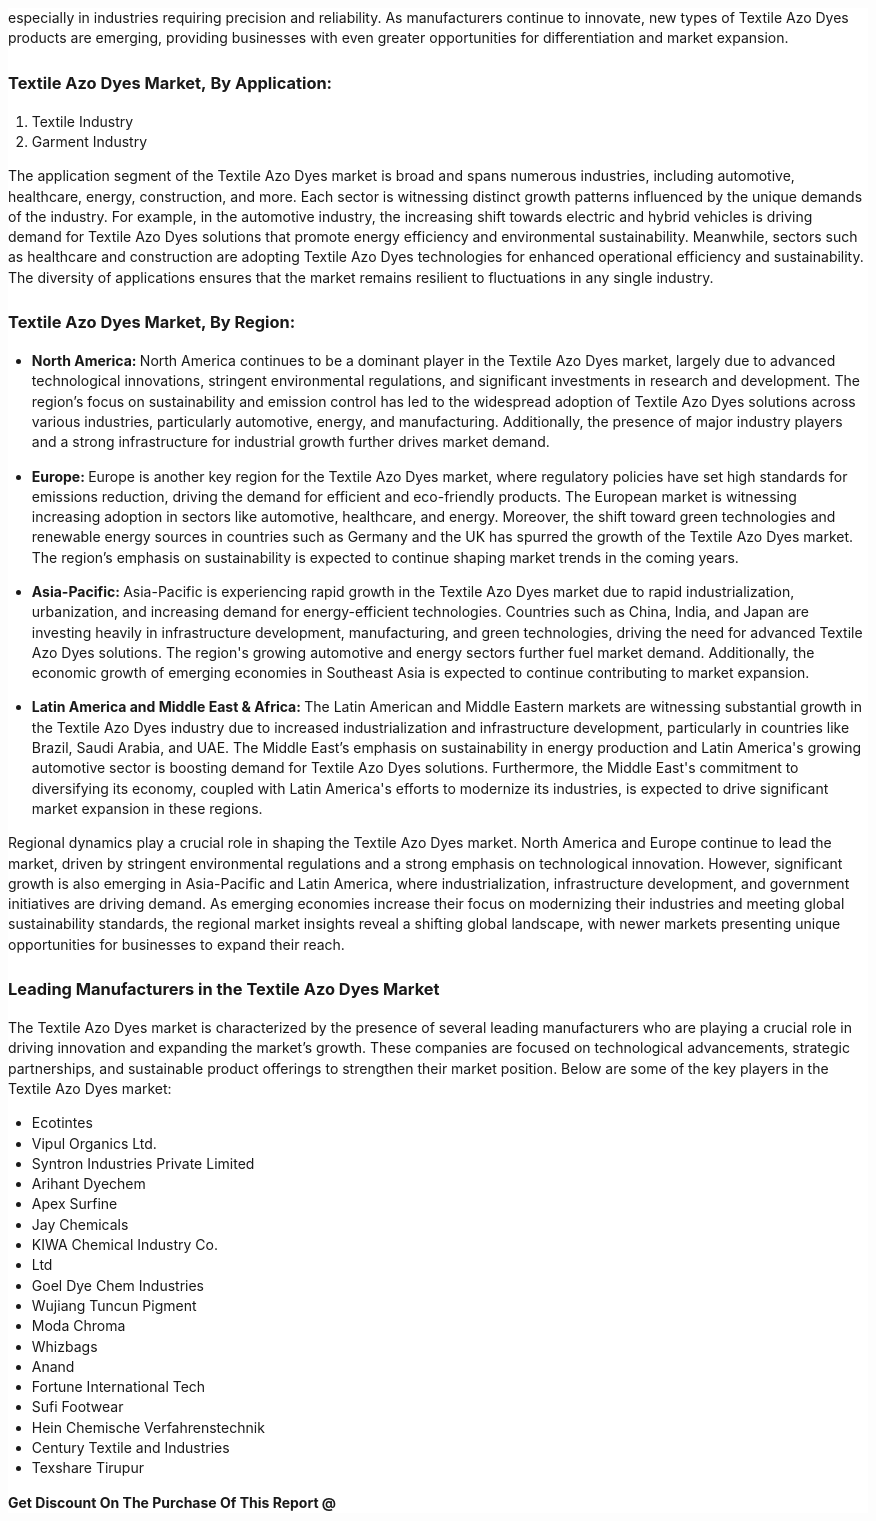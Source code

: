 especially in industries requiring precision and reliability. As manufacturers continue to innovate, new types of Textile Azo Dyes products are emerging, providing businesses with even greater opportunities for differentiation and market expansion.</p><h3>Textile Azo Dyes Market,&nbsp;By Application:</h3><ol><li>Textile Industry<li> Garment Industry</li></ol><p>The application segment of the Textile Azo Dyes market is broad and spans numerous industries, including automotive, healthcare, energy, construction, and more. Each sector is witnessing distinct growth patterns influenced by the unique demands of the industry. For example, in the automotive industry, the increasing shift towards electric and hybrid vehicles is driving demand for Textile Azo Dyes solutions that promote energy efficiency and environmental sustainability. Meanwhile, sectors such as healthcare and construction are adopting Textile Azo Dyes technologies for enhanced operational efficiency and sustainability. The diversity of applications ensures that the market remains resilient to fluctuations in any single industry.</p><h3>Textile Azo Dyes Market, By Region:</h3><ul><li><p><strong>North America:&nbsp;</strong>North America continues to be a dominant player in the Textile Azo Dyes market, largely due to advanced technological innovations, stringent environmental regulations, and significant investments in research and development. The region&rsquo;s focus on sustainability and emission control has led to the widespread adoption of Textile Azo Dyes solutions across various industries, particularly automotive, energy, and manufacturing. Additionally, the presence of major industry players and a strong infrastructure for industrial growth further drives market demand.</p></li><li><p><strong><strong>Europe:&nbsp;</strong></strong>Europe is another key region for the Textile Azo Dyes market, where regulatory policies have set high standards for emissions reduction, driving the demand for efficient and eco-friendly products. The European market is witnessing increasing adoption in sectors like automotive, healthcare, and energy. Moreover, the shift toward green technologies and renewable energy sources in countries such as Germany and the UK has spurred the growth of the Textile Azo Dyes market. The region&rsquo;s emphasis on sustainability is expected to continue shaping market trends in the coming years.</p></li><li><p><strong><strong>Asia-Pacific:&nbsp;</strong></strong>Asia-Pacific is experiencing rapid growth in the Textile Azo Dyes market due to rapid industrialization, urbanization, and increasing demand for energy-efficient technologies. Countries such as China, India, and Japan are investing heavily in infrastructure development, manufacturing, and green technologies, driving the need for advanced Textile Azo Dyes solutions. The region's growing automotive and energy sectors further fuel market demand. Additionally, the economic growth of emerging economies in Southeast Asia is expected to continue contributing to market expansion.</p></li><li><p><strong><strong>Latin America and Middle East &amp; Africa:&nbsp;</strong></strong>The Latin American and Middle Eastern markets are witnessing substantial growth in the Textile Azo Dyes industry due to increased industrialization and infrastructure development, particularly in countries like Brazil, Saudi Arabia, and UAE. The Middle East&rsquo;s emphasis on sustainability in energy production and Latin America's growing automotive sector is boosting demand for Textile Azo Dyes solutions. Furthermore, the Middle East's commitment to diversifying its economy, coupled with Latin America's efforts to modernize its industries, is expected to drive significant market expansion in these regions.</p></li></ul><p>Regional dynamics play a crucial role in shaping the Textile Azo Dyes market. North America and Europe continue to lead the market, driven by stringent environmental regulations and a strong emphasis on technological innovation. However, significant growth is also emerging in Asia-Pacific and Latin America, where industrialization, infrastructure development, and government initiatives are driving demand. As emerging economies increase their focus on modernizing their industries and meeting global sustainability standards, the regional market insights reveal a shifting global landscape, with newer markets presenting unique opportunities for businesses to expand their reach.</p><h3><strong>Leading Manufacturers in the Textile Azo Dyes Market</strong></h3><p>The Textile Azo Dyes market is characterized by the presence of several leading manufacturers who are playing a crucial role in driving innovation and expanding the market&rsquo;s growth. These companies are focused on technological advancements, strategic partnerships, and sustainable product offerings to strengthen their market position. Below are some of the key players in the Textile Azo Dyes market:</p></div><div class="article-main__content" data-test-id="publishing-text-block"><ul><li><span class="">Ecotintes<li> Vipul Organics Ltd.<li> Syntron Industries Private Limited<li> Arihant Dyechem<li> Apex Surfine<li> Jay Chemicals<li> KIWA Chemical Industry Co.<li> Ltd<li> Goel Dye Chem Industries<li> Wujiang Tuncun Pigment<li> Moda Chroma<li> Whizbags<li> Anand<li> Fortune International Tech<li> Sufi Footwear<li> Hein Chemische Verfahrenstechnik<li> Century Textile and Industries<li> Texshare Tirupur</span></li></ul></div><div class="article-main__content" data-test-id="publishing-text-block"><p><span class="font-[700]"><strong>Get Discount On The Purchase Of This Report @</strong>